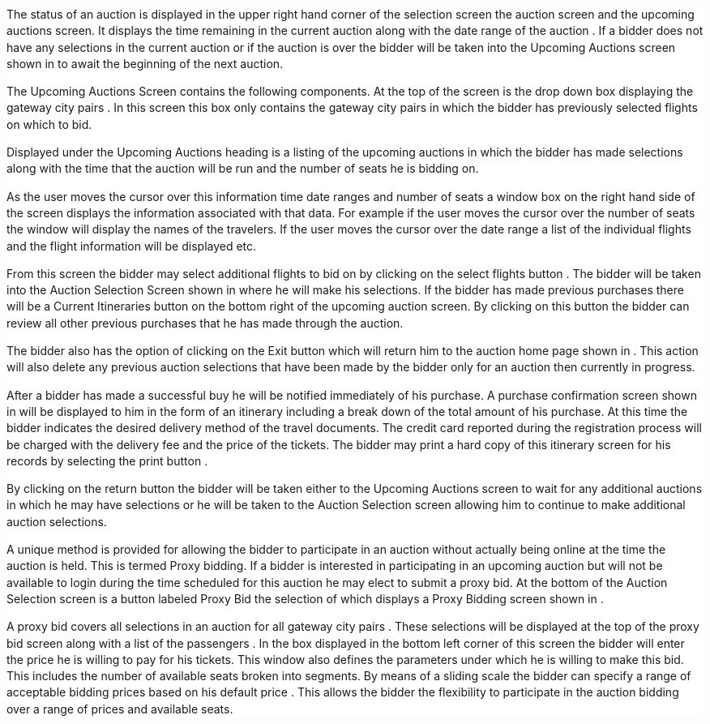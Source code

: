 The status of an auction is displayed in the upper right hand corner of the selection screen the auction screen and the upcoming auctions screen. It displays the time remaining in the current auction along with the date range of the auction . If a bidder does not have any selections in the current auction or if the auction is over the bidder will be taken into the Upcoming Auctions screen shown in to await the beginning of the next auction.

The Upcoming Auctions Screen contains the following components. At the top of the screen is the drop down box displaying the gateway city pairs . In this screen this box only contains the gateway city pairs in which the bidder has previously selected flights on which to bid.

Displayed under the Upcoming Auctions heading is a listing of the upcoming auctions in which the bidder has made selections along with the time that the auction will be run and the number of seats he is bidding on.

As the user moves the cursor over this information time date ranges and number of seats a window box on the right hand side of the screen displays the information associated with that data. For example if the user moves the cursor over the number of seats the window will display the names of the travelers. If the user moves the cursor over the date range a list of the individual flights and the flight information will be displayed etc.

From this screen the bidder may select additional flights to bid on by clicking on the select flights button . The bidder will be taken into the Auction Selection Screen shown in where he will make his selections. If the bidder has made previous purchases there will be a Current Itineraries button on the bottom right of the upcoming auction screen. By clicking on this button the bidder can review all other previous purchases that he has made through the auction.

The bidder also has the option of clicking on the Exit button which will return him to the auction home page shown in . This action will also delete any previous auction selections that have been made by the bidder only for an auction then currently in progress.

After a bidder has made a successful buy he will be notified immediately of his purchase. A purchase confirmation screen shown in will be displayed to him in the form of an itinerary including a break down of the total amount of his purchase. At this time the bidder indicates the desired delivery method of the travel documents. The credit card reported during the registration process will be charged with the delivery fee and the price of the tickets. The bidder may print a hard copy of this itinerary screen for his records by selecting the print button .

By clicking on the return button the bidder will be taken either to the Upcoming Auctions screen to wait for any additional auctions in which he may have selections or he will be taken to the Auction Selection screen allowing him to continue to make additional auction selections.

A unique method is provided for allowing the bidder to participate in an auction without actually being online at the time the auction is held. This is termed Proxy bidding. If a bidder is interested in participating in an upcoming auction but will not be available to login during the time scheduled for this auction he may elect to submit a proxy bid. At the bottom of the Auction Selection screen is a button labeled Proxy Bid the selection of which displays a Proxy Bidding screen shown in .

A proxy bid covers all selections in an auction for all gateway city pairs . These selections will be displayed at the top of the proxy bid screen along with a list of the passengers . In the box displayed in the bottom left corner of this screen the bidder will enter the price he is willing to pay for his tickets. This window also defines the parameters under which he is willing to make this bid. This includes the number of available seats broken into segments. By means of a sliding scale the bidder can specify a range of acceptable bidding prices based on his default price . This allows the bidder the flexibility to participate in the auction bidding over a range of prices and available seats.
